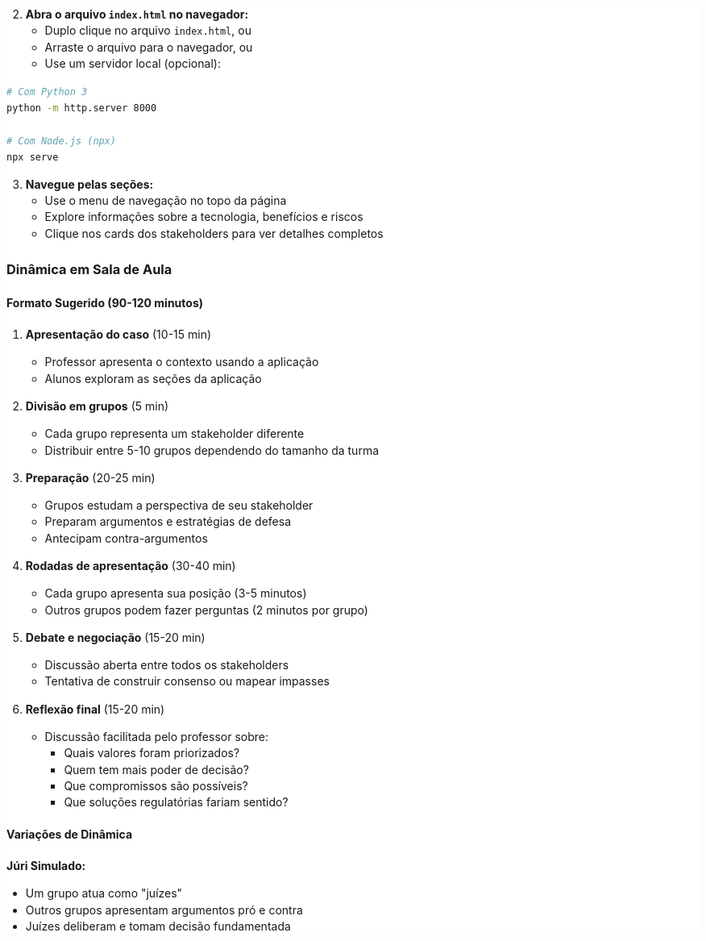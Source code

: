 2. **Abra o arquivo `index.html` no navegador:**
   - Duplo clique no arquivo `index.html`, ou
   - Arraste o arquivo para o navegador, ou
   - Use um servidor local (opcional):
```bash
# Com Python 3
python -m http.server 8000

# Com Node.js (npx)
npx serve
```

3. **Navegue pelas seções:**
   - Use o menu de navegação no topo da página
   - Explore informações sobre a tecnologia, benefícios e riscos
   - Clique nos cards dos stakeholders para ver detalhes completos

### Dinâmica em Sala de Aula

#### Formato Sugerido (90-120 minutos)

1. **Apresentação do caso** (10-15 min)
   - Professor apresenta o contexto usando a aplicação
   - Alunos exploram as seções da aplicação

2. **Divisão em grupos** (5 min)
   - Cada grupo representa um stakeholder diferente
   - Distribuir entre 5-10 grupos dependendo do tamanho da turma

3. **Preparação** (20-25 min)
   - Grupos estudam a perspectiva de seu stakeholder
   - Preparam argumentos e estratégias de defesa
   - Antecipam contra-argumentos

4. **Rodadas de apresentação** (30-40 min)
   - Cada grupo apresenta sua posição (3-5 minutos)
   - Outros grupos podem fazer perguntas (2 minutos por grupo)

5. **Debate e negociação** (15-20 min)
   - Discussão aberta entre todos os stakeholders
   - Tentativa de construir consenso ou mapear impasses

6. **Reflexão final** (15-20 min)
   - Discussão facilitada pelo professor sobre:
     - Quais valores foram priorizados?
     - Quem tem mais poder de decisão?
     - Que compromissos são possíveis?
     - Que soluções regulatórias fariam sentido?

#### Variações de Dinâmica

**Júri Simulado:**
- Um grupo atua como "juízes"
- Outros grupos apresentam argumentos pró e contra
- Juízes deliberam e tomam decisão fundamentada
